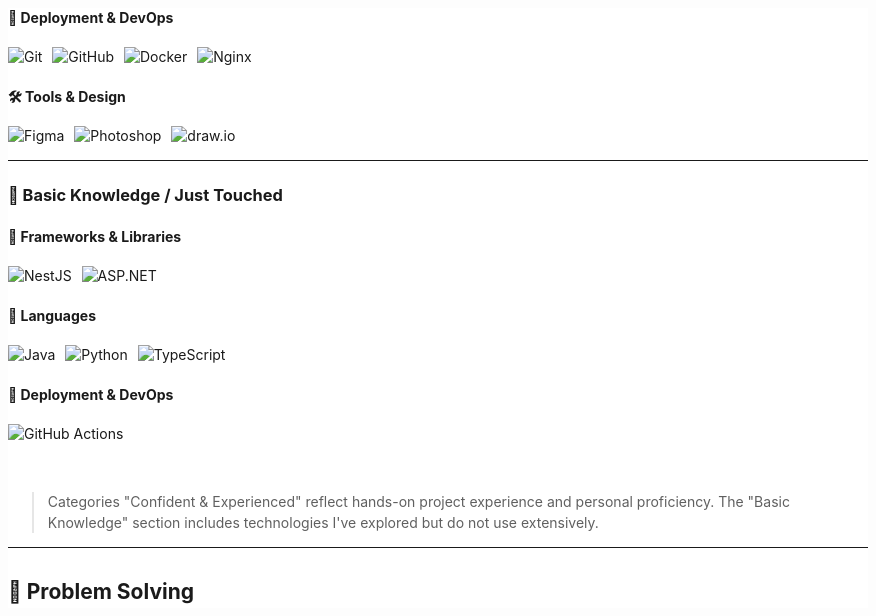 #### 🚢 Deployment & DevOps
<p>
<img src="https://img.shields.io/badge/-Git-F05032?style=flat-square&logo=git&logoColor=white" alt="Git" style="margin-right: 6px;"/>
<img src="https://img.shields.io/badge/-GitHub-181717?style=flat-square&logo=github" alt="GitHub" style="margin-right: 6px;"/>
<img src="https://img.shields.io/badge/Docker-2496ED?style=flat-square&logo=docker&logoColor=white" alt="Docker" style="margin-right: 6px;"/>
<img src="https://img.shields.io/badge/-Nginx-009639?style=flat-square&logo=nginx" alt="Nginx" style="margin-right: 6px;"/>
</p>

#### 🛠️ Tools & Design
<p>
<img src="https://img.shields.io/badge/-Figma-F24E1E?style=flat-square&logo=figma&logoColor=white" alt="Figma" style="margin-right: 6px;"/>
<img src="https://img.shields.io/badge/-Photoshop-31A8FF?style=flat-square&logo=adobe-photoshop&logoColor=white" alt="Photoshop" style="margin-right: 6px;"/>
<img src="https://img.shields.io/badge/-draw.io-FF9900?style=flat-square&logo=diagrams-dot-net&logoColor=white" alt="draw.io" style="margin-right: 6px;"/>
</p>

---

### 🧭 Basic Knowledge / Just Touched

#### 🧩 Frameworks & Libraries
<p>
<img src="https://img.shields.io/badge/-NestJS-E0234E?style=flat-square&logo=nestjs&logoColor=white" alt="NestJS" style="margin-right: 6px;"/>
<img src="https://img.shields.io/badge/-ASP.NET-512BD4?style=flat-square&logo=dotnet" alt="ASP.NET" style="margin-right: 6px;"/>
</p>

#### 📝 Languages
<p>
<img src="https://img.shields.io/badge/-Java-007396?style=flat-square&logo=java&logoColor=white" alt="Java" style="margin-right: 6px;"/>
<img src="https://img.shields.io/badge/-Python-3776AB?style=flat-square&logo=python&logoColor=white" alt="Python" style="margin-right: 6px;"/>
<img src="https://img.shields.io/badge/-TypeScript-3178C6?style=flat-square&logo=typescript&logoColor=white" alt="TypeScript" style="margin-right: 6px;"/>
</p>

#### 🚢 Deployment & DevOps
<p>
<img src="https://img.shields.io/badge/-GitHub%20Actions-2088FF?style=flat-square&logo=github-actions&logoColor=white" alt="GitHub Actions" style="margin-right: 6px;"/>
</p>
</br>


>Categories "Confident & Experienced" reflect hands-on project experience and personal proficiency. The "Basic Knowledge" section includes technologies I've explored but do not use extensively.

---

## 🏅 Problem Solving
